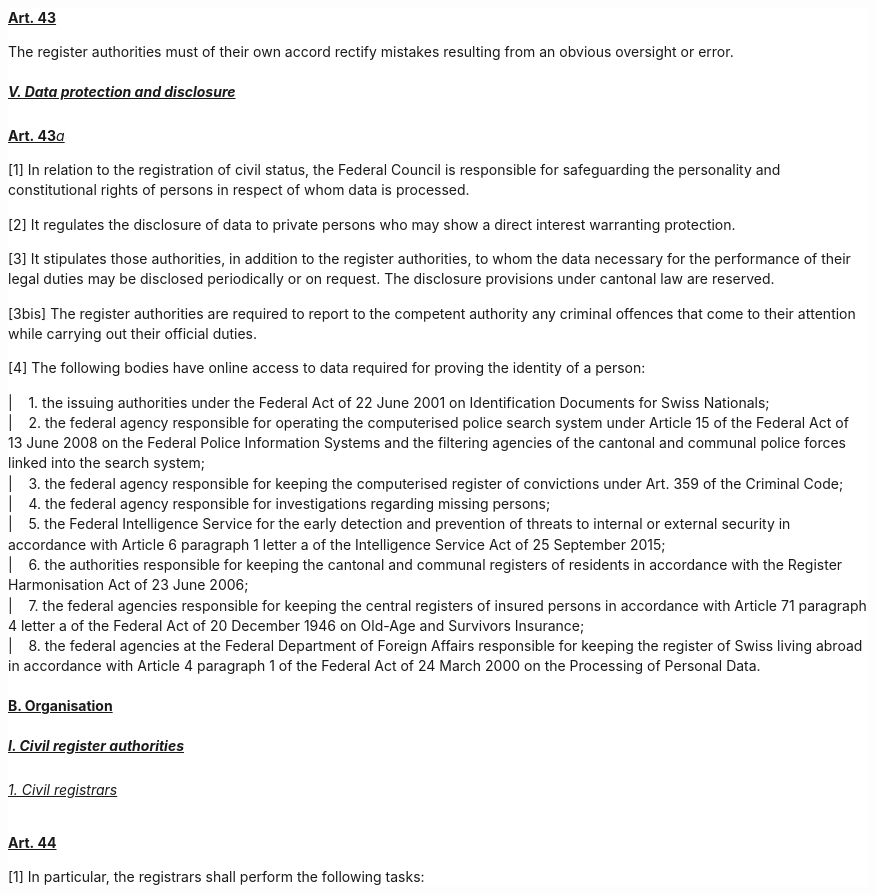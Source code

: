 [**Art. 43**](https://www.fedlex.admin.ch/eli/cc/24/233_245_233/en#art_43) 

The register authorities must of their own accord rectify mistakes resulting from an obvious oversight or error.

##### [V. Data protection and disclosure](https://www.fedlex.admin.ch/eli/cc/24/233_245_233/en#book_1/tit_1/chap_2/lvl_A/lvl_V)

[**Art. 43***a*](https://www.fedlex.admin.ch/eli/cc/24/233_245_233/en#art_43_a)

[1] In relation to the registration of civil status, the Federal Council is responsible for safeguarding the personality and constitutional rights of persons in respect of whom data is processed.

[2] It regulates the disclosure of data to private persons who may show a direct interest warranting protection.

[3] It stipulates those authorities, in addition to the register authorities, to whom the data necessary for the performance of their legal duties may be disclosed periodically or on request. The disclosure provisions under cantonal law are reserved.

[3bis] The register authorities are required to report to the competent authority any criminal offences that come to their attention while carrying out their official duties.

[4] The following bodies have online access to data required for proving the identity of a person:


|    1. the issuing authorities under the Federal Act of 22 June 2001 on Identification Documents for Swiss Nationals;  
|    2. the federal agency responsible for operating the computerised police search system under Article 15 of the Federal Act of 13 June 2008 on the Federal Police Information Systems and the filtering agencies of the cantonal and communal police forces linked into the search system;  
|    3. the federal agency responsible for keeping the computerised register of convictions under Art. 359 of the Criminal Code;  
|    4. the federal agency responsible for investigations regarding missing persons;  
|    5. the Federal Intelligence Service for the early detection and prevention of threats to internal or external security in accordance with Article 6 paragraph 1 letter a of the Intelligence Service Act of 25 September 2015;  
|    6. the authorities responsible for keeping the cantonal and communal registers of residents in accordance with the Register Harmonisation Act of 23 June 2006;  
|    7. the federal agencies responsible for keeping the central registers of insured persons in accordance with Article 71 paragraph 4 letter a of the Federal Act of 20 December 1946 on Old-Age and Survivors Insurance;  
|    8. the federal agencies at the Federal Department of Foreign Affairs responsible for keeping the register of Swiss living abroad in accordance with Article 4 paragraph 1 of the Federal Act of 24 March 2000 on the Processing of Personal Data.

#### [B. Organisation](https://www.fedlex.admin.ch/eli/cc/24/233_245_233/en#book_1/tit_1/chap_2/lvl_B)

##### [I. Civil register authorities](https://www.fedlex.admin.ch/eli/cc/24/233_245_233/en#book_1/tit_1/chap_2/lvl_B/lvl_I)

###### [1. Civil registrars](https://www.fedlex.admin.ch/eli/cc/24/233_245_233/en#book_1/tit_1/chap_2/lvl_B/lvl_I/lvl_1)

[**Art. 44**](https://www.fedlex.admin.ch/eli/cc/24/233_245_233/en#art_44) 

[1] In particular, the registrars shall perform the following tasks:
